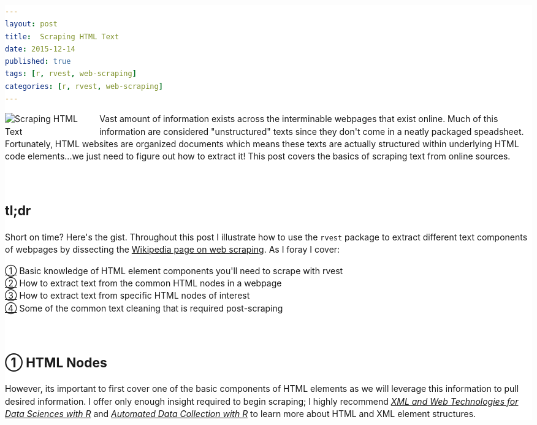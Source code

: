 ```yaml
---
layout: post
title:  Scraping HTML Text
date: 2015-12-14
published: true
tags: [r, rvest, web-scraping]
categories: [r, rvest, web-scraping]
---
```


<STYLE TYPE="text/css"> 
 
</STYLE>

<a href="http://bradleyboehmke.github.io/2015/12/scraping-html-text.html"><img src="http://d1u2s20mo6at4b.cloudfront.net/wp-content/uploads/HTML.jpg" alt="Scraping HTML Text" style="float:left; margin:0px 8px 0px 0px; width: 17%; height: 17%;"></a>
Vast amount of information exists across the interminable webpages that exist online.  Much of this information are considered "unstructured" texts since they don't come in a neatly packaged speadsheet. Fortunately, HTML websites are organized documents which means these texts are actually structured within underlying HTML code elements...we just need to figure out how to extract it! This post covers the basics of scraping text from online sources.  

<br>

## tl;dr
Short on time? Here's the gist. Throughout this post I illustrate how to use the `rvest` package to extract different text components of webpages by dissecting the [Wikipedia page on web scraping](https://en.wikipedia.org/wiki/Web_scraping). As I foray I cover:

<P CLASS="indented">
        <a href="#html_nodes">&#9312;</a> Basic knowledge of HTML element components you'll need to scrape with rvest
        <br>
        <a href="#scraping_nodes">&#9313;</a> How to extract text from the common HTML nodes in a webpage
        <br>
        <a href="#specific_nodes">&#9314;</a> How to extract text from specific HTML nodes of interest
        <br>
        <a href="#cleaning">&#9315;</a> Some of the common text cleaning that is required post-scraping
</P>

<br>

<a name="html_nodes"></a>

## &#9312; HTML Nodes
However, its important to first cover one of the basic components of HTML elements as we will leverage this information to pull desired information. I offer only enough insight required to begin scraping; I highly recommend [*XML and Web Technologies for Data Sciences with R*](http://www.amazon.com/XML-Web-Technologies-Data-Sciences/dp/1461478995) and [*Automated Data Collection with R*](http://www.amazon.com/Automated-Data-Collection-Practical-Scraping/dp/111883481X/ref=pd_sim_14_1?ie=UTF8&dpID=51Tm7FHxWBL&dpSrc=sims&preST=_AC_UL160_SR108%2C160_&refRID=1VJ1GQEY0VCPZW7VKANX) to learn more about HTML and XML element structures.
